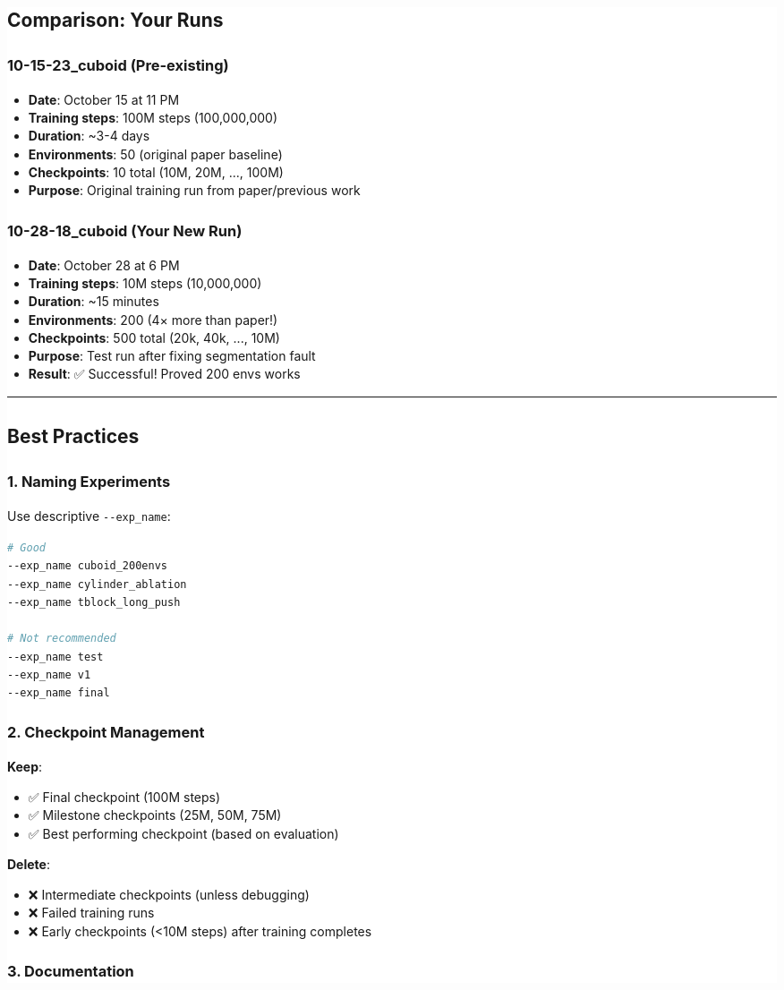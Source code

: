 ## Comparison: Your Runs

### 10-15-23_cuboid (Pre-existing)
- **Date**: October 15 at 11 PM
- **Training steps**: 100M steps (100,000,000)
- **Duration**: ~3-4 days
- **Environments**: 50 (original paper baseline)
- **Checkpoints**: 10 total (10M, 20M, ..., 100M)
- **Purpose**: Original training run from paper/previous work

### 10-28-18_cuboid (Your New Run)
- **Date**: October 28 at 6 PM
- **Training steps**: 10M steps (10,000,000)
- **Duration**: ~15 minutes
- **Environments**: 200 (4× more than paper!)
- **Checkpoints**: 500 total (20k, 40k, ..., 10M)
- **Purpose**: Test run after fixing segmentation fault
- **Result**: ✅ Successful! Proved 200 envs works

---

## Best Practices

### 1. Naming Experiments
Use descriptive `--exp_name`:
```bash
# Good
--exp_name cuboid_200envs
--exp_name cylinder_ablation
--exp_name tblock_long_push

# Not recommended
--exp_name test
--exp_name v1
--exp_name final
```

### 2. Checkpoint Management

**Keep**:
- ✅ Final checkpoint (100M steps)
- ✅ Milestone checkpoints (25M, 50M, 75M)
- ✅ Best performing checkpoint (based on evaluation)

**Delete**:
- ❌ Intermediate checkpoints (unless debugging)
- ❌ Failed training runs
- ❌ Early checkpoints (<10M steps) after training completes

### 3. Documentation

